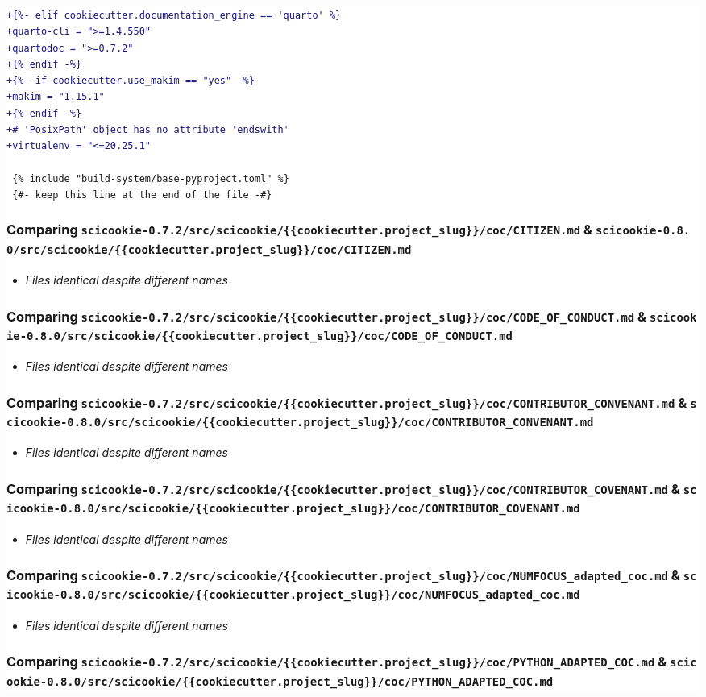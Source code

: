 ```diff
+{%- elif cookiecutter.documentation_engine == 'quarto' %}
+quarto-cli = ">=1.4.550"
+quartodoc = ">=0.7.2"
+{% endif -%}
+{%- if cookiecutter.use_makim == "yes" -%}
+makim = "1.15.1"
+{% endif -%}
+# 'PosixPath' object has no attribute 'endswith'
+virtualenv = "<=20.25.1"
 
 {% include "build-system/base-pyproject.toml" %}
 {#- keep this line at the end of the file -#}
```

### Comparing `scicookie-0.7.2/src/scicookie/{{cookiecutter.project_slug}}/coc/CITIZEN.md` & `scicookie-0.8.0/src/scicookie/{{cookiecutter.project_slug}}/coc/CITIZEN.md`

 * *Files identical despite different names*

### Comparing `scicookie-0.7.2/src/scicookie/{{cookiecutter.project_slug}}/coc/CODE_OF_CONDUCT.md` & `scicookie-0.8.0/src/scicookie/{{cookiecutter.project_slug}}/coc/CODE_OF_CONDUCT.md`

 * *Files identical despite different names*

### Comparing `scicookie-0.7.2/src/scicookie/{{cookiecutter.project_slug}}/coc/CONTRIBUTOR_CONVENANT.md` & `scicookie-0.8.0/src/scicookie/{{cookiecutter.project_slug}}/coc/CONTRIBUTOR_CONVENANT.md`

 * *Files identical despite different names*

### Comparing `scicookie-0.7.2/src/scicookie/{{cookiecutter.project_slug}}/coc/CONTRIBUTOR_COVENANT.md` & `scicookie-0.8.0/src/scicookie/{{cookiecutter.project_slug}}/coc/CONTRIBUTOR_COVENANT.md`

 * *Files identical despite different names*

### Comparing `scicookie-0.7.2/src/scicookie/{{cookiecutter.project_slug}}/coc/NUMFOCUS_adapted_coc.md` & `scicookie-0.8.0/src/scicookie/{{cookiecutter.project_slug}}/coc/NUMFOCUS_adapted_coc.md`

 * *Files identical despite different names*

### Comparing `scicookie-0.7.2/src/scicookie/{{cookiecutter.project_slug}}/coc/PYTHON_ADAPTED_COC.md` & `scicookie-0.8.0/src/scicookie/{{cookiecutter.project_slug}}/coc/PYTHON_ADAPTED_COC.md`

